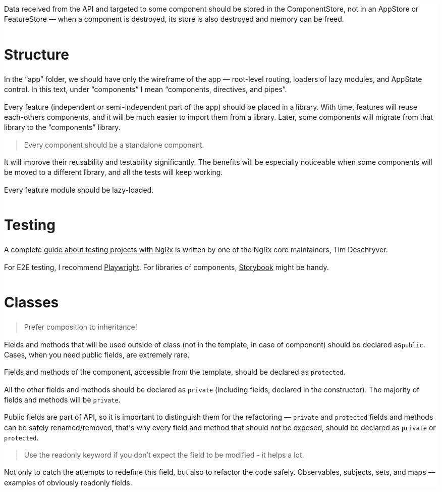 Data received from the API and targeted to some component should be stored in the ComponentStore, not in an AppStore or FeatureStore — when a component is destroyed, its store is also destroyed and memory can be freed.

# Structure

In the “app” folder, we should have only the wireframe of the app — root-level routing, loaders of lazy modules, and AppState control. In this text, under “components” I mean “components, directives, and pipes”.

Every feature (independent or semi-independent part of the app) should be placed in a library. With time, features will reuse each-others components, and it will be much easier to import them from a library. Later, some components will migrate from that library to the “components” library.

> Every component should be a standalone component.
> 

It will improve their reusability and testability significantly. The benefits will be especially noticeable when some components will be moved to a different library, and all the tests will keep working.

Every feature module should be lazy-loaded.

# Testing

A complete [guide about testing projects with NgRx](https://timdeschryver.dev/blog/testing-an-ngrx-project) is written by one of the NgRx core maintainers, Tim Deschryver.

For E2E testing, I recommend [Playwright](https://playwright.dev/). For libraries of components, [Storybook](https://storybook.js.org/) might be handy.

# Classes

> Prefer composition to inheritance!
> 

Fields and methods that will be used outside of class (not in the template, in case of component) should be declared as`public`. Cases, when you need public fields, are extremely rare.

Fields and methods of the component, accessible from the template, should be declared as `protected`.

All the other fields and methods should be declared as `private` (including fields, declared in the constructor). The majority of fields and methods will be `private`.

Public fields are part of API, so it is important to distinguish them for the refactoring — `private` and `protected` fields and methods can be safely renamed/removed, that's why every field and method that should not be exposed, should be declared as `private` or `protected`.

> Use the readonly keyword if you don’t expect the field to be modified - it helps a lot.
> 

Not only to catch the attempts to redefine this field, but also to refactor the code safely. Observables, subjects, sets, and maps — examples of obviously readonly fields.
